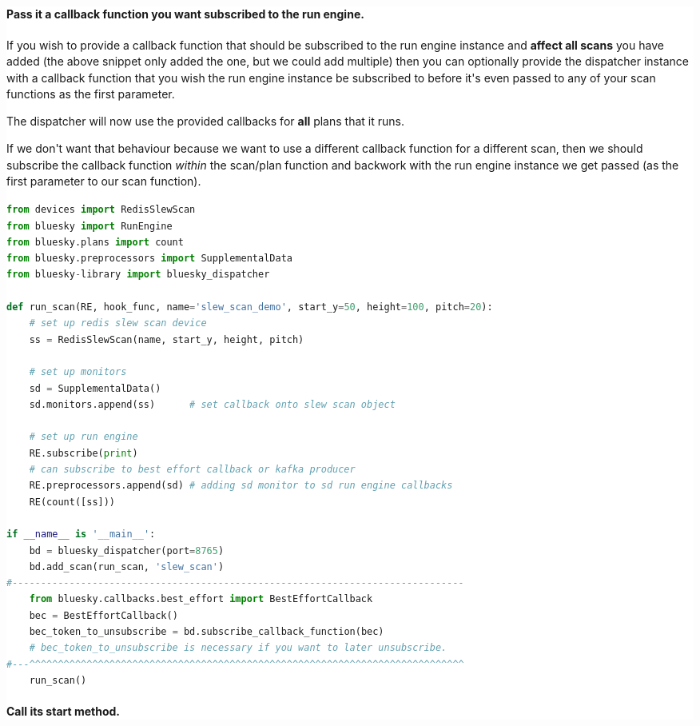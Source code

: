 #### Pass it a callback function you want subscribed to the run engine.

If you wish to provide a callback function that should be subscribed to the run
engine instance and **affect all scans** you have added (the above snippet only
added the one, but we could add multiple) then you can optionally provide the
dispatcher instance with a callback function that you wish the run engine
instance be subscribed to before it's even passed to any of your scan functions
as the first parameter.

The dispatcher will now use the provided callbacks for **all** plans that it
runs.

If we don't want that behaviour because we want to use a different callback
function for a different scan, then we should subscribe the callback
function *within* the scan/plan function and backwork with the run engine
instance we get passed (as the first parameter to our scan function).


```python
from devices import RedisSlewScan
from bluesky import RunEngine
from bluesky.plans import count
from bluesky.preprocessors import SupplementalData
from bluesky-library import bluesky_dispatcher

def run_scan(RE, hook_func, name='slew_scan_demo', start_y=50, height=100, pitch=20):
    # set up redis slew scan device
    ss = RedisSlewScan(name, start_y, height, pitch)
    
    # set up monitors
    sd = SupplementalData()
    sd.monitors.append(ss)      # set callback onto slew scan object
    
    # set up run engine
    RE.subscribe(print)
    # can subscribe to best effort callback or kafka producer
    RE.preprocessors.append(sd) # adding sd monitor to sd run engine callbacks
    RE(count([ss]))

if __name__ is '__main__':
    bd = bluesky_dispatcher(port=8765)
    bd.add_scan(run_scan, 'slew_scan')
#-------------------------------------------------------------------------------
    from bluesky.callbacks.best_effort import BestEffortCallback
    bec = BestEffortCallback()
    bec_token_to_unsubscribe = bd.subscribe_callback_function(bec)
    # bec_token_to_unsubscribe is necessary if you want to later unsubscribe.
#---^^^^^^^^^^^^^^^^^^^^^^^^^^^^^^^^^^^^^^^^^^^^^^^^^^^^^^^^^^^^^^^^^^^^^^^^^^^^
    run_scan()
```

#### Call its start method.
